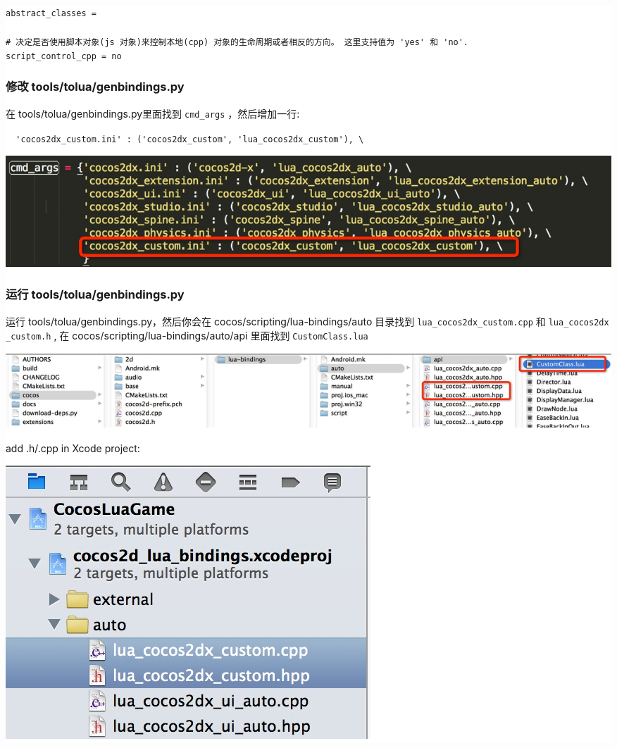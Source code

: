 ```
abstract_classes = 

# 决定是否使用脚本对象(js 对象)来控制本地(cpp) 对象的生命周期或者相反的方向。 这里支持值为 'yes' 和 'no'.
script_control_cpp = no

```

### 修改 tools/tolua/genbindings.py

在 tools/tolua/genbindings.py里面找到 `cmd_args`  ，然后增加一行:

```
  'cocos2dx_custom.ini' : ('cocos2dx_custom', 'lua_cocos2dx_custom'), \
```
![](./res/genbindings_modify.png)

### 运行 tools/tolua/genbindings.py

运行 tools/tolua/genbindings.py，然后你会在 cocos/scripting/lua-bindings/auto 目录找到 `lua_cocos2dx_custom.cpp` 和 `lua_cocos2dx_custom.h` , 在 cocos/scripting/lua-bindings/auto/api  里面找到 `CustomClass.lua`

![](./res/auto_generate_directory.png)

add .h/.cpp in Xcode project:

![](./res/addScriptToXcode.png)
